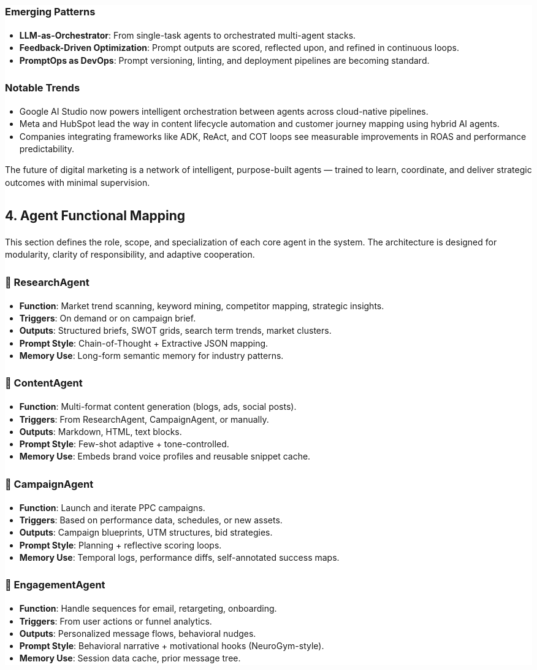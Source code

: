 ### Emerging Patterns
- **LLM-as-Orchestrator**: From single-task agents to orchestrated multi-agent stacks.
- **Feedback-Driven Optimization**: Prompt outputs are scored, reflected upon, and refined in continuous loops.
- **PromptOps as DevOps**: Prompt versioning, linting, and deployment pipelines are becoming standard.

### Notable Trends
- Google AI Studio now powers intelligent orchestration between agents across cloud-native pipelines.
- Meta and HubSpot lead the way in content lifecycle automation and customer journey mapping using hybrid AI agents.
- Companies integrating frameworks like ADK, ReAct, and COT loops see measurable improvements in ROAS and performance predictability.

The future of digital marketing is a network of intelligent, purpose-built agents — trained to learn, coordinate, and deliver strategic outcomes with minimal supervision.

## 4. Agent Functional Mapping

This section defines the role, scope, and specialization of each core agent in the system. The architecture is designed for modularity, clarity of responsibility, and adaptive cooperation.

### 🔹 ResearchAgent
- **Function**: Market trend scanning, keyword mining, competitor mapping, strategic insights.
- **Triggers**: On demand or on campaign brief.
- **Outputs**: Structured briefs, SWOT grids, search term trends, market clusters.
- **Prompt Style**: Chain-of-Thought + Extractive JSON mapping.
- **Memory Use**: Long-form semantic memory for industry patterns.

### 🔹 ContentAgent
- **Function**: Multi-format content generation (blogs, ads, social posts).
- **Triggers**: From ResearchAgent, CampaignAgent, or manually.
- **Outputs**: Markdown, HTML, text blocks.
- **Prompt Style**: Few-shot adaptive + tone-controlled.
- **Memory Use**: Embeds brand voice profiles and reusable snippet cache.

### 🔹 CampaignAgent
- **Function**: Launch and iterate PPC campaigns.
- **Triggers**: Based on performance data, schedules, or new assets.
- **Outputs**: Campaign blueprints, UTM structures, bid strategies.
- **Prompt Style**: Planning + reflective scoring loops.
- **Memory Use**: Temporal logs, performance diffs, self-annotated success maps.

### 🔹 EngagementAgent
- **Function**: Handle sequences for email, retargeting, onboarding.
- **Triggers**: From user actions or funnel analytics.
- **Outputs**: Personalized message flows, behavioral nudges.
- **Prompt Style**: Behavioral narrative + motivational hooks (NeuroGym-style).
- **Memory Use**: Session data cache, prior message tree.
